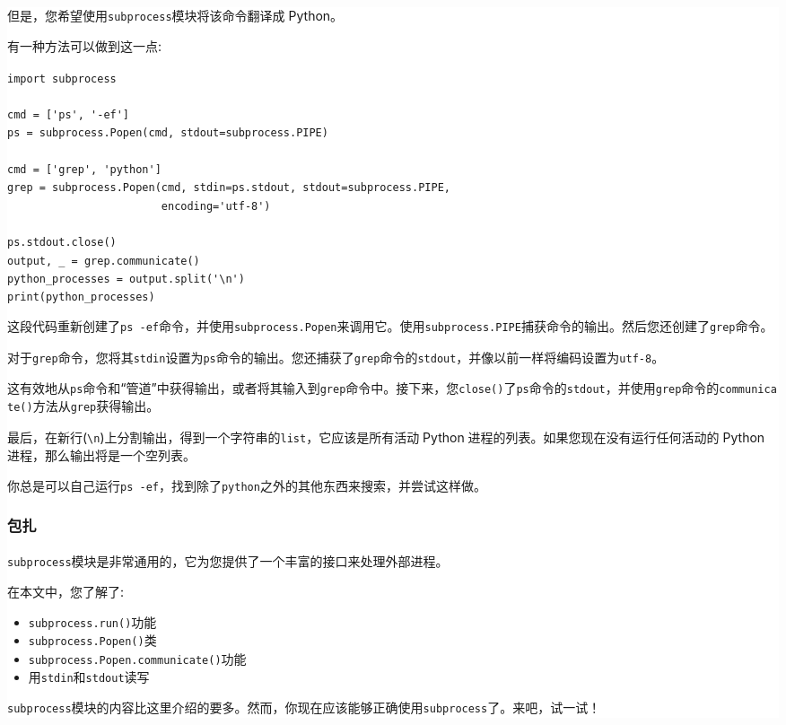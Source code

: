 但是，您希望使用`subprocess`模块将该命令翻译成 Python。

有一种方法可以做到这一点:

```
import subprocess

cmd = ['ps', '-ef']
ps = subprocess.Popen(cmd, stdout=subprocess.PIPE)

cmd = ['grep', 'python']
grep = subprocess.Popen(cmd, stdin=ps.stdout, stdout=subprocess.PIPE,
                        encoding='utf-8')

ps.stdout.close()
output, _ = grep.communicate()
python_processes = output.split('\n')
print(python_processes)
```

这段代码重新创建了`ps -ef`命令，并使用`subprocess.Popen`来调用它。使用`subprocess.PIPE`捕获命令的输出。然后您还创建了`grep`命令。

对于`grep`命令，您将其`stdin`设置为`ps`命令的输出。您还捕获了`grep`命令的`stdout`，并像以前一样将编码设置为`utf-8`。

这有效地从`ps`命令和“管道”中获得输出，或者将其输入到`grep`命令中。接下来，您`close()`了`ps`命令的`stdout`，并使用`grep`命令的`communicate()`方法从`grep`获得输出。

最后，在新行(`\n`)上分割输出，得到一个字符串的`list`，它应该是所有活动 Python 进程的列表。如果您现在没有运行任何活动的 Python 进程，那么输出将是一个空列表。

你总是可以自己运行`ps -ef`，找到除了`python`之外的其他东西来搜索，并尝试这样做。

### 包扎

`subprocess`模块是非常通用的，它为您提供了一个丰富的接口来处理外部进程。

在本文中，您了解了:

*   `subprocess.run()`功能
*   `subprocess.Popen()`类
*   `subprocess.Popen.communicate()`功能
*   用`stdin`和`stdout`读写

`subprocess`模块的内容比这里介绍的要多。然而，你现在应该能够正确使用`subprocess`了。来吧，试一试！